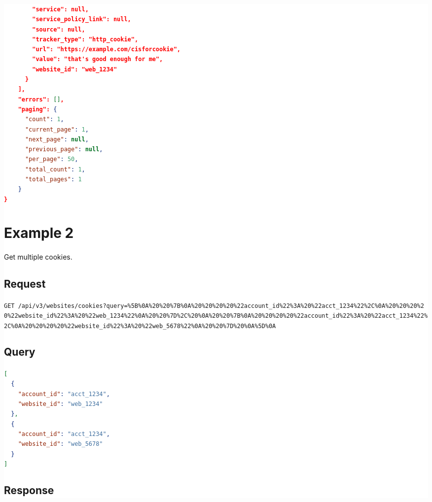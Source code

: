 ```json
        "service": null,
        "service_policy_link": null,
        "source": null,
        "tracker_type": "http_cookie",
        "url": "https://example.com/cisforcookie",
        "value": "that's good enough for me",
        "website_id": "web_1234"
      }
    ],
	"errors": [],
	"paging": {
      "count": 1,
      "current_page": 1,
      "next_page": null,
      "previous_page": null,
      "per_page": 50,
      "total_count": 1,
      "total_pages": 1
    }
}
```

# Example 2

Get multiple cookies.

## Request

`GET /api/v3/websites/cookies?query=%5B%0A%20%20%7B%0A%20%20%20%20%22account_id%22%3A%20%22acct_1234%22%2C%0A%20%20%20%20%22website_id%22%3A%20%22web_1234%22%0A%20%20%7D%2C%20%0A%20%20%7B%0A%20%20%20%20%22account_id%22%3A%20%22acct_1234%22%2C%0A%20%20%20%20%22website_id%22%3A%20%22web_5678%22%0A%20%20%7D%20%0A%5D%0A`

## Query

```json
[
  {
    "account_id": "acct_1234",
    "website_id": "web_1234"
  }, 
  {
    "account_id": "acct_1234",
    "website_id": "web_5678"
  } 
]
```

## Response
